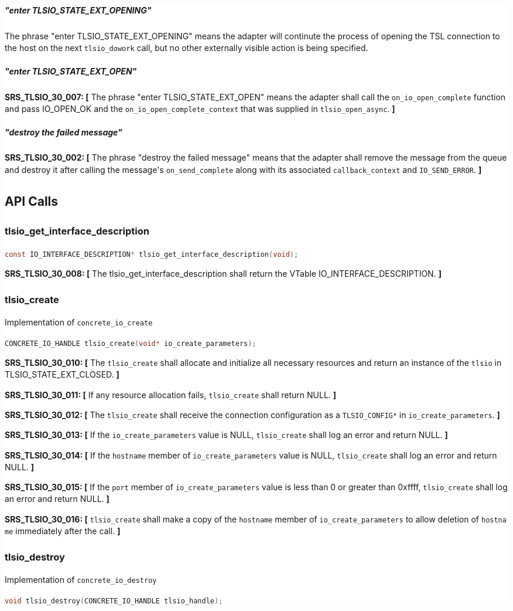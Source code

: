 ##### "enter TLSIO_STATE_EXT_OPENING"
The phrase "enter TLSIO_STATE_EXT_OPENING" means the adapter will continute the process of opening the TSL connection to the host on the next `tlsio_dowork` call, but no other externally visible action is being specified.

##### "enter TLSIO_STATE_EXT_OPEN"
**SRS_TLSIO_30_007: [** The phrase "enter TLSIO_STATE_EXT_OPEN" means the adapter shall call the `on_io_open_complete` function and pass IO_OPEN_OK and the `on_io_open_complete_context` that was supplied in `tlsio_open_async`. **]**

##### "destroy the failed message"
**SRS_TLSIO_30_002: [** The phrase "destroy the failed message" means that the adapter shall remove the message from the queue and destroy it after calling the message's `on_send_complete` along with its associated `callback_context` and `IO_SEND_ERROR`. **]**




## API Calls

###   tlsio_get_interface_description
```c
const IO_INTERFACE_DESCRIPTION* tlsio_get_interface_description(void);
```

**SRS_TLSIO_30_008: [** The tlsio_get_interface_description shall return the VTable IO_INTERFACE_DESCRIPTION. **]**


###   tlsio_create
Implementation of `concrete_io_create`
```c
CONCRETE_IO_HANDLE tlsio_create(void* io_create_parameters);
```

**SRS_TLSIO_30_010: [** The `tlsio_create` shall allocate and initialize all necessary resources and return an instance of the `tlsio` in TLSIO_STATE_EXT_CLOSED. **]**

**SRS_TLSIO_30_011: [** If any resource allocation fails, `tlsio_create` shall return NULL. **]**

**SRS_TLSIO_30_012: [** The `tlsio_create` shall receive the connection configuration as a `TLSIO_CONFIG*` in `io_create_parameters`. **]**

**SRS_TLSIO_30_013: [** If the `io_create_parameters` value is NULL, `tlsio_create` shall log an error and return NULL. **]**

**SRS_TLSIO_30_014: [** If the `hostname` member of `io_create_parameters` value is NULL, `tlsio_create` shall log an error and return NULL. **]**

**SRS_TLSIO_30_015: [** If the `port` member of `io_create_parameters` value is less than 0 or greater than 0xffff, `tlsio_create` shall log an error and return NULL. **]**

**SRS_TLSIO_30_016: [** `tlsio_create` shall make a copy of the `hostname` member of `io_create_parameters` to allow deletion of `hostname` immediately after the call. **]**


###   tlsio_destroy
Implementation of `concrete_io_destroy`
```c
void tlsio_destroy(CONCRETE_IO_HANDLE tlsio_handle);
```
